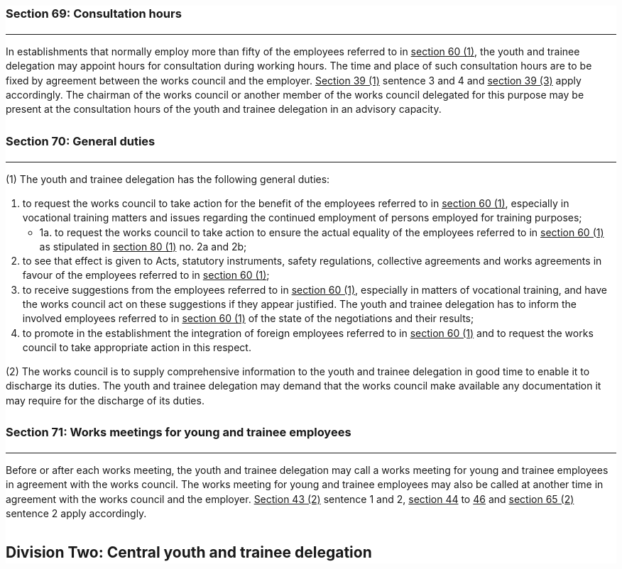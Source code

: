 <span id="69"></span>
### Section 69: Consultation hours
---

In establishments that normally employ more than fifty of the employees referred to in [section 60 (1)](#60-1), the youth and trainee delegation may appoint hours for consultation during working hours. The time and place of such consultation hours are to be fixed by agreement between the works council and the employer. [Section 39 (1)](#39-1) sentence 3 and 4 and [section 39 (3)](#39-3) apply accordingly. The chairman of the works council or another member of the works council delegated for this purpose may be present at the consultation hours of the youth and trainee delegation in an advisory capacity.

<span id="70"></span>
### Section 70: General duties
---

<span id="70-1"></span>
(1) The youth and trainee delegation has the following general duties:

1. to request the works council to take action for the benefit of the employees referred to in [section 60 (1)](#60-1), especially in vocational training matters and issues regarding the continued employment of persons employed for training purposes;
   * 1a. to request the works council to take action to ensure the actual equality of the employees referred to in [section 60 (1)](#60-1) as stipulated in [section 80 (1)](#80-1) no. 2a and 2b;
2. to see that effect is given to Acts, statutory instruments, safety regulations, collective agreements and works agreements in favour of the employees referred to in [section 60 (1)](#60-1);
3. to receive suggestions from the employees referred to in [section 60 (1)](#60-1), especially in matters of vocational training, and have the works council act on these suggestions if they appear justified. The youth and trainee delegation has to inform the involved employees referred to in [section 60 (1)](#60-1) of the state of the negotiations and their results;
4. to promote in the establishment the integration of foreign employees referred to in [section 60 (1)](#60-1) and to request the works council to take appropriate action in this respect.

<span id="70-2"></span>
(2) The works council is to supply comprehensive information to the youth and trainee delegation in good time to enable it to discharge its duties. The youth and trainee delegation may demand that the works council make available any documentation it may require for the discharge of its duties.

<span id="71"></span>
### Section 71: Works meetings for young and trainee employees
---

Before or after each works meeting, the youth and trainee delegation may call a works meeting for young and trainee employees in agreement with the works council. The works meeting for young and trainee employees may also be called at another time in agreement with the works council and the employer. [Section 43 (2)](#43-2) sentence 1 and 2, [section 44](#44) to [46](#46) and [section 65 (2)](#65-2) sentence 2 apply accordingly.

## Division Two: Central youth and trainee delegation
